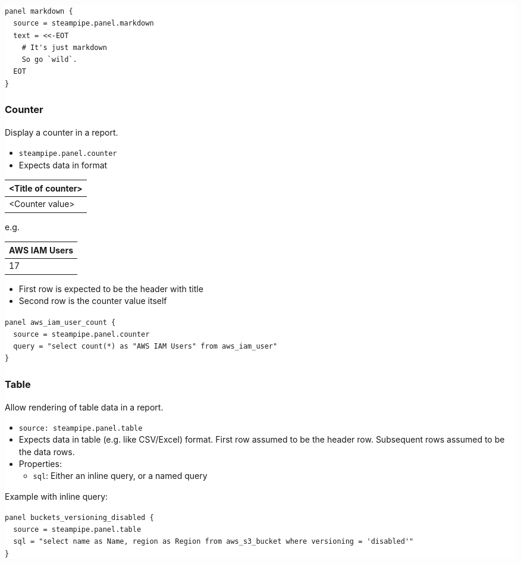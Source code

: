 ```hcl
panel markdown {
  source = steampipe.panel.markdown
  text = <<-EOT
    # It's just markdown
    So go `wild`.
  EOT
}
```

### Counter

Display a counter in a report.

- `steampipe.panel.counter`
- Expects data in format

| \<Title of counter\> |
| -------------------- |
| \<Counter value\>    |

e.g.

| AWS IAM Users |
| ------------- |
| 17            |

- First row is expected to be the header with title
- Second row is the counter value itself

```hcl
panel aws_iam_user_count {
  source = steampipe.panel.counter
  query = "select count(*) as "AWS IAM Users" from aws_iam_user"
}
```

### Table

Allow rendering of table data in a report.

- `source: steampipe.panel.table`
- Expects data in table (e.g. like CSV/Excel) format. First row assumed to be the header row. Subsequent rows assumed to be the data rows.
- Properties:
  - `sql`: Either an inline query, or a named query

Example with inline query:

```hcl
panel buckets_versioning_disabled {
  source = steampipe.panel.table
  sql = "select name as Name, region as Region from aws_s3_bucket where versioning = 'disabled'"
}
```

